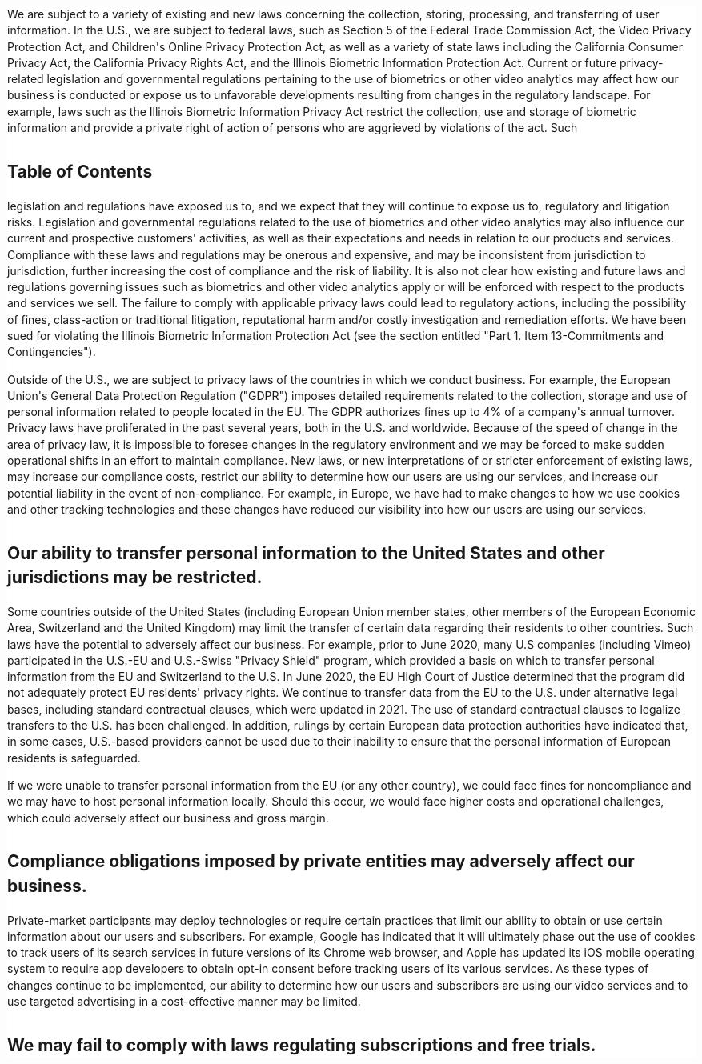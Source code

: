 <p>We are subject to a variety of existing and new laws concerning the collection, storing, processing, and transferring of user information. In the U.S., we are subject to federal laws, such as Section 5 of the Federal Trade Commission Act, the Video Privacy Protection Act, and Children's Online Privacy Protection Act, as well as a variety of state laws including the California Consumer Privacy Act, the California Privacy Rights Act, and the Illinois Biometric Information Protection Act. Current or future privacy-related legislation and governmental regulations pertaining to the use of biometrics or other video analytics may affect how our business is conducted or expose us to unfavorable developments resulting from changes in the regulatory landscape. For example, laws such as the Illinois Biometric Information Privacy Act restrict the collection, use and storage of biometric information and provide a private right of action of persons who are aggrieved by violations of the act. Such</p>
<h2>Table of Contents</h2>
<p>legislation and regulations have exposed us to, and we expect that they will continue to expose us to, regulatory and litigation risks. Legislation and governmental regulations related to the use of biometrics and other video analytics may also influence our current and prospective customers' activities, as well as their expectations and needs in relation to our products and services. Compliance with these laws and regulations may be onerous and expensive, and may be inconsistent from jurisdiction to jurisdiction, further increasing the cost of compliance and the risk of liability. It is also not clear how existing and future laws and regulations governing issues such as biometrics and other video analytics apply or will be enforced with respect to the products and services we sell. The failure to comply with applicable privacy laws could lead to regulatory actions, including the possibility of fines, class-action or traditional litigation, reputational harm and/or costly investigation and remediation efforts. We have been sued for violating the Illinois Biometric Information Protection Act (see the section entitled "Part 1. Item 13-Commitments and Contingencies").</p>
<p>Outside of the U.S., we are subject to privacy laws of the countries in which we conduct business. For example, the European Union's General Data Protection Regulation ("GDPR") imposes detailed requirements related to the collection, storage and use of personal information related to people located in the EU. The GDPR authorizes fines up to 4% of a company's annual turnover. Privacy laws have proliferated in the past several years, both in the U.S. and worldwide. Because of the speed of change in the area of privacy law, it is impossible to foresee changes in the regulatory environment and we may be forced to make sudden operational shifts in an effort to maintain compliance. New laws, or new interpretations of or stricter enforcement of existing laws, may increase our compliance costs, restrict our ability to determine how our users are using our services, and increase our potential liability in the event of non-compliance. For example, in Europe, we have had to make changes to how we use cookies and other tracking technologies and these changes have reduced our visibility into how our users are using our services.</p>
<h2>Our ability to transfer personal information to the United States and other jurisdictions may be restricted.</h2>
<p>Some countries outside of the United States (including European Union member states, other members of the European Economic Area, Switzerland and the United Kingdom) may limit the transfer of certain data regarding their residents to other countries. Such laws have the potential to adversely affect our business. For example, prior to June 2020, many U.S companies (including Vimeo) participated in the U.S.-EU and U.S.-Swiss "Privacy Shield" program, which provided a basis on which to transfer personal information from the EU and Switzerland to the U.S. In June 2020, the EU High Court of Justice determined that the program did not adequately protect EU residents' privacy rights. We continue to transfer data from the EU to the U.S. under alternative legal bases, including standard contractual clauses, which were updated in 2021. The use of standard contractual clauses to legalize transfers to the U.S. has been challenged. In addition, rulings by certain European data protection authorities have indicated that, in some cases, U.S.-based providers cannot be used due to their inability to ensure that the personal information of European residents is safeguarded.</p>
<p>If we were unable to transfer personal information from the EU (or any other country), we could face fines for noncompliance and we may have to host personal information locally. Should this occur, we would face higher costs and operational challenges, which could adversely affect our business and gross margin.</p>
<h2>Compliance obligations imposed by private entities may adversely affect our business.</h2>
<p>Private-market participants may deploy technologies or require certain practices that limit our ability to obtain or use certain information about our users and subscribers. For example, Google has indicated that it will ultimately phase out the use of cookies to track users of its search services in future versions of its Chrome web browser, and Apple has updated its iOS mobile operating system to require app developers to obtain opt-in consent before tracking users of its various services. As these types of changes continue to be implemented, our ability to determine how our users and subscribers are using our video services and to use targeted advertising in a cost-effective manner may be limited.</p>
<h2>We may fail to comply with laws regulating subscriptions and free trials.</h2>